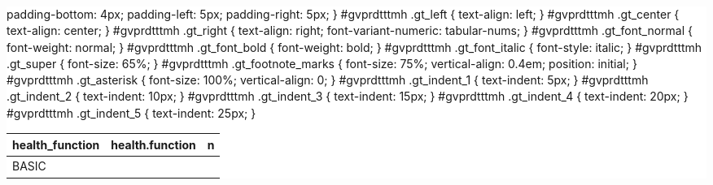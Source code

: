   padding-bottom: 4px;
  padding-left: 5px;
  padding-right: 5px;
}
&#10;#gvprdtttmh .gt_left {
  text-align: left;
}
&#10;#gvprdtttmh .gt_center {
  text-align: center;
}
&#10;#gvprdtttmh .gt_right {
  text-align: right;
  font-variant-numeric: tabular-nums;
}
&#10;#gvprdtttmh .gt_font_normal {
  font-weight: normal;
}
&#10;#gvprdtttmh .gt_font_bold {
  font-weight: bold;
}
&#10;#gvprdtttmh .gt_font_italic {
  font-style: italic;
}
&#10;#gvprdtttmh .gt_super {
  font-size: 65%;
}
&#10;#gvprdtttmh .gt_footnote_marks {
  font-size: 75%;
  vertical-align: 0.4em;
  position: initial;
}
&#10;#gvprdtttmh .gt_asterisk {
  font-size: 100%;
  vertical-align: 0;
}
&#10;#gvprdtttmh .gt_indent_1 {
  text-indent: 5px;
}
&#10;#gvprdtttmh .gt_indent_2 {
  text-indent: 10px;
}
&#10;#gvprdtttmh .gt_indent_3 {
  text-indent: 15px;
}
&#10;#gvprdtttmh .gt_indent_4 {
  text-indent: 20px;
}
&#10;#gvprdtttmh .gt_indent_5 {
  text-indent: 25px;
}
</style>
<table class="gt_table" data-quarto-disable-processing="false" data-quarto-bootstrap="false">
  <thead>
    <tr class="gt_col_headings">
      <th class="gt_col_heading gt_columns_bottom_border gt_left" rowspan="1" colspan="1" scope="col" id="health_function">health_function</th>
      <th class="gt_col_heading gt_columns_bottom_border gt_left" rowspan="1" colspan="1" scope="col" id="health.function">health.function</th>
      <th class="gt_col_heading gt_columns_bottom_border gt_right" rowspan="1" colspan="1" scope="col" id="n">n</th>
    </tr>
  </thead>
  <tbody class="gt_table_body">
    <tr><td headers="health_function" class="gt_row gt_left">BASIC</td>